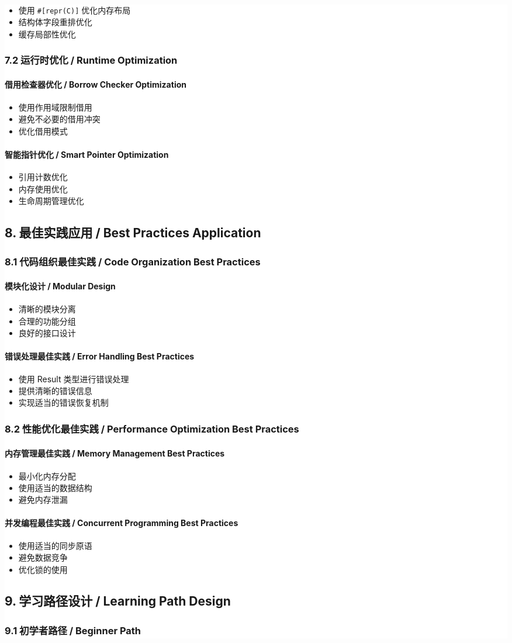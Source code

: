 - 使用 `#[repr(C)]` 优化内存布局
- 结构体字段重排优化
- 缓存局部性优化

### 7.2 运行时优化 / Runtime Optimization

#### 借用检查器优化 / Borrow Checker Optimization

- 使用作用域限制借用
- 避免不必要的借用冲突
- 优化借用模式

#### 智能指针优化 / Smart Pointer Optimization

- 引用计数优化
- 内存使用优化
- 生命周期管理优化

## 8. 最佳实践应用 / Best Practices Application

### 8.1 代码组织最佳实践 / Code Organization Best Practices

#### 模块化设计 / Modular Design

- 清晰的模块分离
- 合理的功能分组
- 良好的接口设计

#### 错误处理最佳实践 / Error Handling Best Practices

- 使用 Result 类型进行错误处理
- 提供清晰的错误信息
- 实现适当的错误恢复机制

### 8.2 性能优化最佳实践 / Performance Optimization Best Practices

#### 内存管理最佳实践 / Memory Management Best Practices

- 最小化内存分配
- 使用适当的数据结构
- 避免内存泄漏

#### 并发编程最佳实践 / Concurrent Programming Best Practices

- 使用适当的同步原语
- 避免数据竞争
- 优化锁的使用

## 9. 学习路径设计 / Learning Path Design

### 9.1 初学者路径 / Beginner Path
